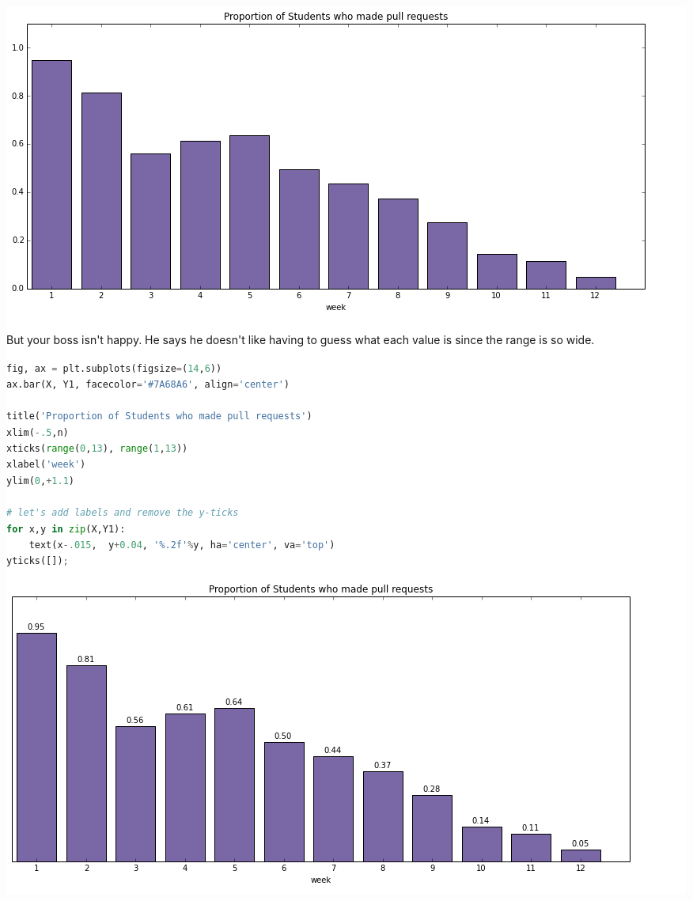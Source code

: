 ![png](anmols-seaborn-data-viz-demo_files/anmols-seaborn-data-viz-demo_6_0.png)


But your boss isn't happy. He says he doesn't like having to guess what each
value is since the range is so wide.


```python
fig, ax = plt.subplots(figsize=(14,6))
ax.bar(X, Y1, facecolor='#7A68A6', align='center')

title('Proportion of Students who made pull requests')
xlim(-.5,n)
xticks(range(0,13), range(1,13))
xlabel('week')
ylim(0,+1.1)

# let's add labels and remove the y-ticks
for x,y in zip(X,Y1):
    text(x-.015,  y+0.04, '%.2f'%y, ha='center', va='top')
yticks([]);
```


![png](anmols-seaborn-data-viz-demo_files/anmols-seaborn-data-viz-demo_8_0.png)
